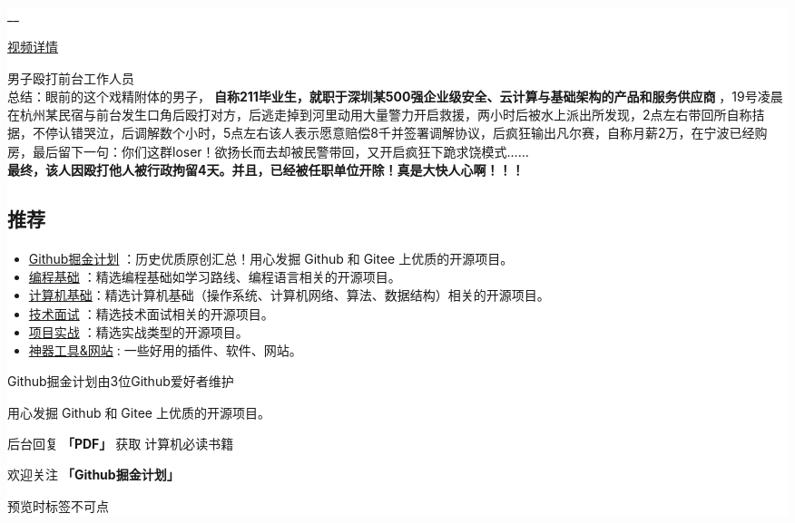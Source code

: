  __

[ 视频详情 ](javascript:;)

男子殴打前台工作人员  
总结：眼前的这个戏精附体的男子， **自称211毕业生，就职于深圳某500强企业级安全、云计算与基础架构的产品和服务供应商**
，19号凌晨在杭州某民宿与前台发生口角后殴打对方，后逃走掉到河里动用大量警力开启救援，两小时后被水上派出所发现，2点左右带回所自称拮据，不停认错哭泣，后调解数个小时，5点左右该人表示愿意赔偿8千并签署调解协议，后疯狂输出凡尔赛，自称月薪2万，在宁波已经购房，最后留下一句：你们这群loser！欲扬长而去却被民警带回，又开启疯狂下跪求饶模式……  
 **最终，该人因殴打他人被行政拘留4天。并且，已经被任职单位开除！真是大快人心啊！！！**

##  推荐

  * [Github掘金计划](https://mp.weixin.qq.com/mp/appmsgalbum?__biz=MzIwNDgzMzI3Mg==&action=getalbum&album_id=1571213952619954180#wechat_redirect) ：历史优质原创汇总！用心发掘 Github 和 Gitee 上优质的开源项目。
  * [编程基础](https://mp.weixin.qq.com/mp/appmsgalbum?action=getalbum&album_id=1632585323454971905&__biz=MzIwNDgzMzI3Mg==#wechat_redirect) ：精选编程基础如学习路线、编程语言相关的开源项目。
  * [计算机基础](https://mp.weixin.qq.com/mp/appmsgalbum?action=getalbum&album_id=1635325633234780161&__biz=MzIwNDgzMzI3Mg==#wechat_redirect)：精选计算机基础（操作系统、计算机网络、算法、数据结构）相关的开源项目。
  * [技术面试](https://mp.weixin.qq.com/mp/appmsgalbum?action=getalbum&album_id=1632589980491366403&__biz=MzIwNDgzMzI3Mg==#wechat_redirect) ：精选技术面试相关的开源项目。
  * [项目实战](https://mp.weixin.qq.com/mp/appmsgalbum?action=getalbum&album_id=1632590550748938241&__biz=MzIwNDgzMzI3Mg==#wechat_redirect) ：精选实战类型的开源项目。
  * [神器工具&网站](https://mp.weixin.qq.com/mp/appmsgalbum?__biz=MzIwNDgzMzI3Mg==&action=getalbum&album_id=1692140336665378820#wechat_redirect) : 一些好用的插件、软件、网站。

Github掘金计划由3位Github爱好者维护  

用心发掘 Github 和 Gitee 上优质的开源项目。

后台回复 **「PDF」** 获取 计算机必读书籍

欢迎关注 **「Github掘金计划」**

预览时标签不可点

